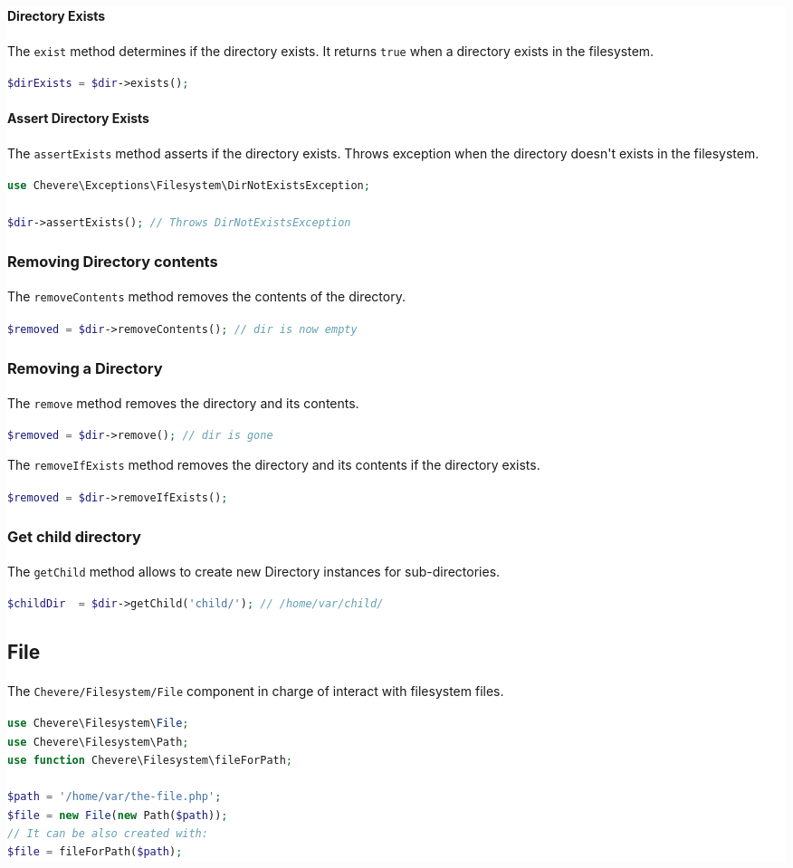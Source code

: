 #### Directory Exists

The `exist` method determines if the directory exists. It returns `true` when a directory exists in the filesystem.

```php
$dirExists = $dir->exists();
```

#### Assert Directory Exists

The `assertExists` method asserts if the directory exists. Throws exception when the directory doesn't exists in the filesystem.

```php
use Chevere\Exceptions\Filesystem\DirNotExistsException;

$dir->assertExists(); // Throws DirNotExistsException
```

### Removing Directory contents

The `removeContents` method removes the contents of the directory.

```php
$removed = $dir->removeContents(); // dir is now empty
```

### Removing a Directory

The `remove` method removes the directory and its contents.

```php
$removed = $dir->remove(); // dir is gone
```

The `removeIfExists` method removes the directory and its contents if the directory exists.

```php
$removed = $dir->removeIfExists();
```

### Get child directory

The `getChild` method allows to create new Directory instances for sub-directories.

```php
$childDir  = $dir->getChild('child/'); // /home/var/child/
```

## File

The `Chevere/Filesystem/File` component in charge of interact with filesystem files.

```php
use Chevere\Filesystem\File;
use Chevere\Filesystem\Path;
use function Chevere\Filesystem\fileForPath;

$path = '/home/var/the-file.php';
$file = new File(new Path($path));
// It can be also created with:
$file = fileForPath($path);
```
